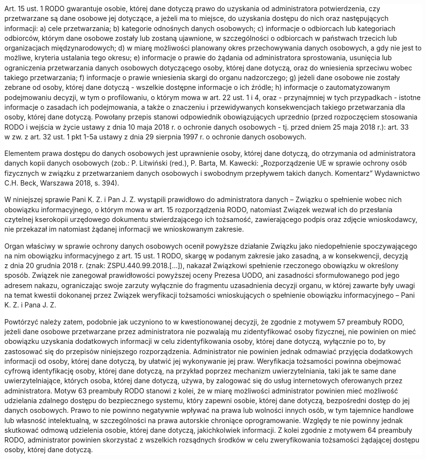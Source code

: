 
Art. 15 ust. 1 RODO gwarantuje osobie, której dane dotyczą prawo do uzyskania od administratora potwierdzenia, czy przetwarzane są dane osobowe jej dotyczące, a jeżeli ma to miejsce, do uzyskania dostępu do nich oraz następujących informacji: a) cele przetwarzania; b) kategorie odnośnych danych osobowych; c) informacje o odbiorcach lub kategoriach odbiorców, którym dane osobowe zostały lub zostaną ujawnione, w szczególności o odbiorcach w państwach trzecich lub organizacjach międzynarodowych; d) w miarę możliwości planowany okres przechowywania danych osobowych, a gdy nie jest to możliwe, kryteria ustalania tego okresu; e) informacje o prawie do żądania od administratora sprostowania, usunięcia lub ograniczenia przetwarzania danych osobowych dotyczącego osoby, której dane dotyczą, oraz do wniesienia sprzeciwu wobec takiego przetwarzania; f) informacje o prawie wniesienia skargi do organu nadzorczego; g) jeżeli dane osobowe nie zostały zebrane od osoby, której dane dotyczą - wszelkie dostępne informacje o ich źródle; h) informacje o zautomatyzowanym podejmowaniu decyzji, w tym o profilowaniu, o którym mowa w art. 22 ust. 1 i 4, oraz - przynajmniej w tych przypadkach - istotne informacje o zasadach ich podejmowania, a także o znaczeniu i przewidywanych konsekwencjach takiego przetwarzania dla osoby, której dane dotyczą. Powołany przepis stanowi odpowiednik obowiązujących uprzednio (przed rozpoczęciem stosowania RODO i wejścia w życie ustawy z dnia 10 maja 2018 r. o ochronie danych osobowych - tj. przed dniem 25 maja 2018 r.): art. 33 w zw. z art. 32 ust. 1 pkt 1-5a ustawy z dnia 29 sierpnia 1997 r. o ochronie danych osobowych.


Elementem prawa dostępu do danych osobowych jest uprawnienie osoby, której dane dotyczą, do otrzymania od administratora danych kopii danych osobowych (zob.: P. Litwiński (red.), P. Barta, M. Kawecki: „Rozporządzenie UE w sprawie ochrony osób fizycznych w związku z przetwarzaniem danych osobowych i swobodnym przepływem takich danych. Komentarz” Wydawnictwo C.H. Beck, Warszawa 2018, s. 394).


W niniejszej sprawie Pani K. Z. i Pan J. Z. wystąpili prawidłowo do administratora danych – Związku o spełnienie wobec nich obowiązku informacyjnego, o którym mowa w art. 15 rozporządzenia RODO, natomiast Związek wezwał ich do przesłania czytelnej kserokopii urzędowego dokumentu stwierdzającego ich tożsamość, zawierającego podpis oraz zdjęcie wnioskodawcy, nie przekazał im natomiast żądanej informacji we wnioskowanym zakresie.


Organ właściwy w sprawie ochrony danych osobowych ocenił powyższe działanie Związku jako niedopełnienie spoczywającego na nim obowiązku informacyjnego z art. 15 ust. 1 RODO, skargę w podanym zakresie jako zasadną, a w konsekwencji, decyzją z dnia 20 grudnia 2018 r. (znak: ZSPU.440.99.2018.[...]), nakazał Związkowi spełnienie rzeczonego obowiązku w określony sposób. Związek nie zanegował prawidłowości powyższej oceny Prezesa UODO, ani zasadności sformułowanego pod jego adresem nakazu, ograniczając swoje zarzuty wyłącznie do fragmentu uzasadnienia decyzji organu, w której zawarte były uwagi na temat kwestii dokonanej przez Związek weryfikacji tożsamości wnioskujących o spełnienie obowiązku informacyjnego – Pani K. Z. i Pana J. Z.


Powtórzyć należy zatem, podobnie jak uczyniono to w kwestionowanej decyzji, że zgodnie z motywem 57 preambuły RODO, jeżeli dane osobowe przetwarzane przez administratora nie pozwalają mu zidentyfikować osoby fizycznej, nie powinien on mieć obowiązku uzyskania dodatkowych informacji w celu zidentyfikowania osoby, której dane dotyczą, wyłącznie po to, by zastosować się do przepisów niniejszego rozporządzenia. Administrator nie powinien jednak odmawiać przyjęcia dodatkowych informacji od osoby, której dane dotyczą, by ułatwić jej wykonywanie jej praw. Weryfikacja tożsamości powinna obejmować cyfrową identyfikację osoby, której dane dotyczą, na przykład poprzez mechanizm uwierzytelniania, taki jak te same dane uwierzytelniające, których osoba, której dane dotyczą, używa, by zalogować się do usług internetowych oferowanych przez administratora. Motyw 63 preambuły RODO stanowi z kolei, że w miarę możliwości administrator powinien mieć możliwość udzielania zdalnego dostępu do bezpiecznego systemu, który zapewni osobie, której dane dotyczą, bezpośredni dostęp do jej danych osobowych. Prawo to nie powinno negatywnie wpływać na prawa lub wolności innych osób, w tym tajemnice handlowe lub własność intelektualną, w szczególności na prawa autorskie chroniące oprogramowanie. Względy te nie powinny jednak skutkować odmową udzielenia osobie, której dane dotyczą, jakichkolwiek informacji. Z kolei zgodnie z motywem 64 preambuły RODO, administrator powinien skorzystać z wszelkich rozsądnych środków w celu zweryfikowania tożsamości żądającej dostępu osoby, której dane dotyczą.
